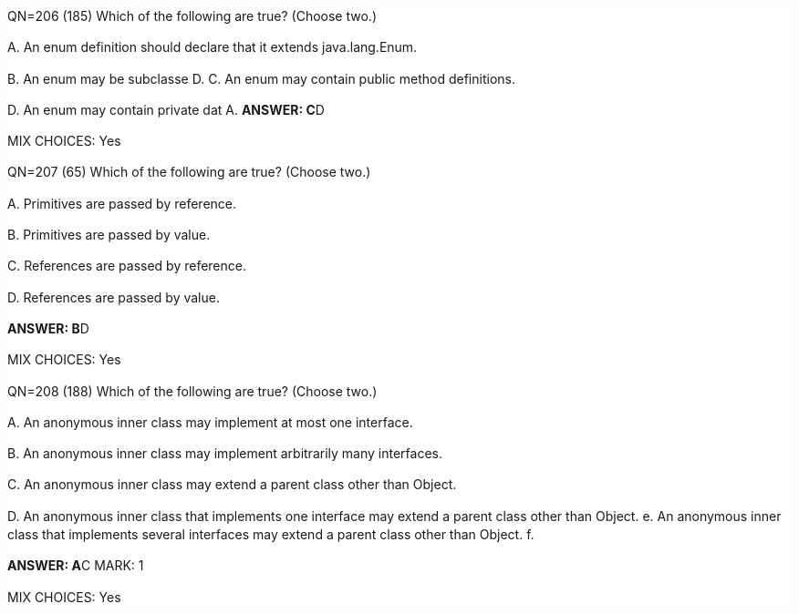 QN=206
(185)
Which of the following are true? (Choose two.)

A. An enum definition should declare that it extends java.lang.Enum.

B. An enum may be subclasse
D.
C. An enum may contain public method definitions.

D. An enum may contain private dat
A.
**ANSWER: C**D

MIX
CHOICES:
Yes

QN=207
(65)
Which of the following are true? (Choose two.)

A. Primitives are passed by reference.

B. Primitives are passed by value.

C. References are passed by reference.

D. References are passed by value.

**ANSWER: B**D

MIX
CHOICES:
Yes

QN=208
(188)
Which of the following are true? (Choose two.)

A. An anonymous inner class may implement at most one interface.

B. An anonymous inner class may implement arbitrarily many interfaces.

C. An anonymous inner class may extend a parent class other than Object.

D. An anonymous inner class that implements one interface may extend a
parent class other than Object.
e.
An anonymous inner class that implements several interfaces may extend a
parent class other than Object.
f.

**ANSWER: A**C
MARK:
1

MIX
CHOICES:
Yes
